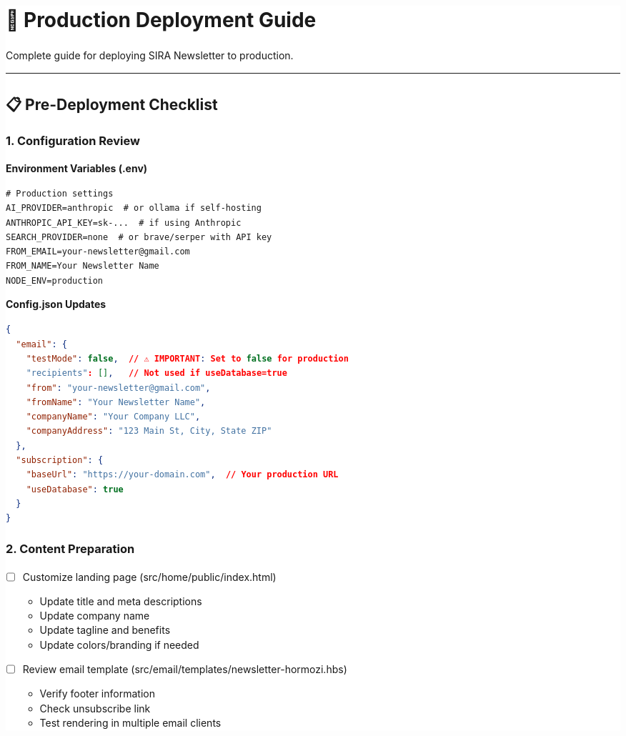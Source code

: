 # 🚀 Production Deployment Guide

Complete guide for deploying SIRA Newsletter to production.

---

## 📋 Pre-Deployment Checklist

### 1. Configuration Review

**Environment Variables (.env)**
```env
# Production settings
AI_PROVIDER=anthropic  # or ollama if self-hosting
ANTHROPIC_API_KEY=sk-...  # if using Anthropic
SEARCH_PROVIDER=none  # or brave/serper with API key
FROM_EMAIL=your-newsletter@gmail.com
FROM_NAME=Your Newsletter Name
NODE_ENV=production
```

**Config.json Updates**
```json
{
  "email": {
    "testMode": false,  // ⚠️ IMPORTANT: Set to false for production
    "recipients": [],   // Not used if useDatabase=true
    "from": "your-newsletter@gmail.com",
    "fromName": "Your Newsletter Name",
    "companyName": "Your Company LLC",
    "companyAddress": "123 Main St, City, State ZIP"
  },
  "subscription": {
    "baseUrl": "https://your-domain.com",  // Your production URL
    "useDatabase": true
  }
}
```

### 2. Content Preparation

- [ ] Customize landing page (src/home/public/index.html)
  - Update title and meta descriptions
  - Update company name
  - Update tagline and benefits
  - Update colors/branding if needed

- [ ] Review email template (src/email/templates/newsletter-hormozi.hbs)
  - Verify footer information
  - Check unsubscribe link
  - Test rendering in multiple email clients
